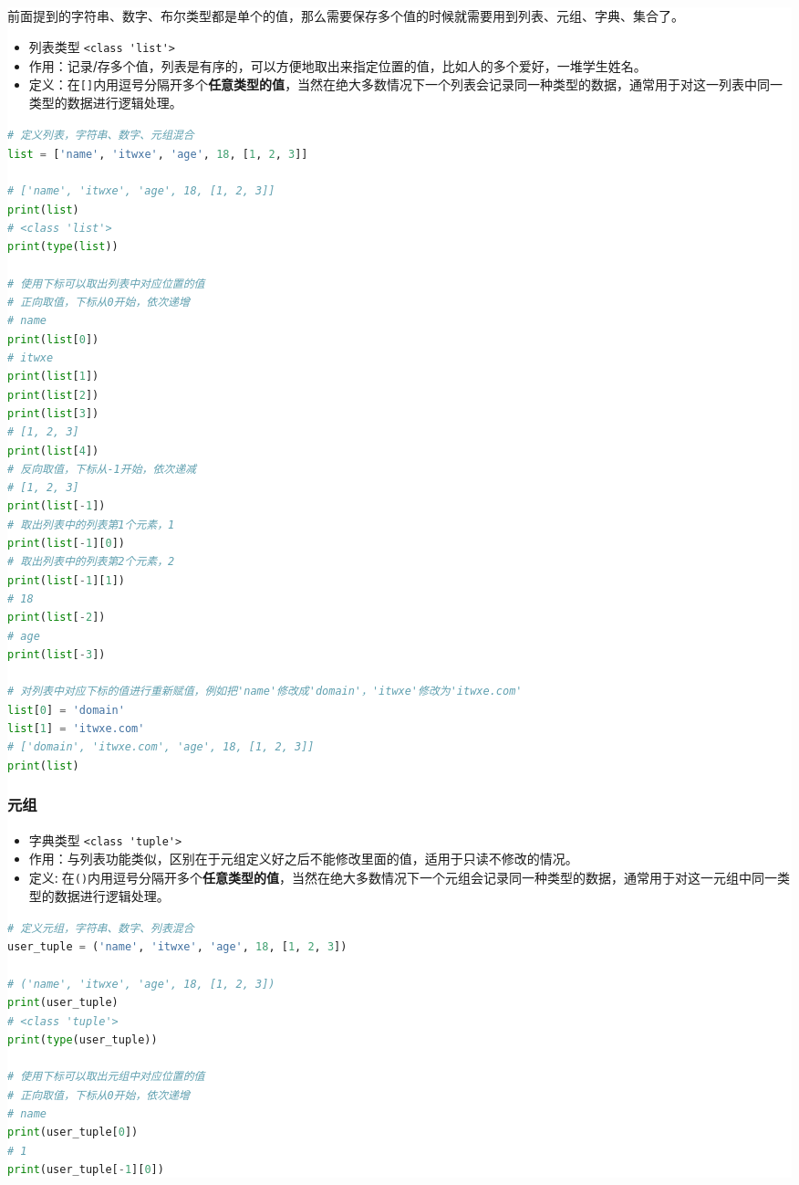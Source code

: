 前面提到的字符串、数字、布尔类型都是单个的值，那么需要保存多个值的时候就需要用到列表、元组、字典、集合了。

- 列表类型 `<class 'list'>`
- 作用：记录/存多个值，列表是有序的，可以方便地取出来指定位置的值，比如人的多个爱好，一堆学生姓名。
- 定义：在`[]`内用逗号分隔开多个**任意类型的值**，当然在绝大多数情况下一个列表会记录同一种类型的数据，通常用于对这一列表中同一类型的数据进行逻辑处理。

```python
# 定义列表，字符串、数字、元组混合
list = ['name', 'itwxe', 'age', 18, [1, 2, 3]]

# ['name', 'itwxe', 'age', 18, [1, 2, 3]]
print(list)
# <class 'list'>
print(type(list))

# 使用下标可以取出列表中对应位置的值
# 正向取值，下标从0开始，依次递增
# name
print(list[0])
# itwxe
print(list[1])
print(list[2])
print(list[3])
# [1, 2, 3]
print(list[4])
# 反向取值，下标从-1开始，依次递减
# [1, 2, 3]
print(list[-1])
# 取出列表中的列表第1个元素，1
print(list[-1][0])
# 取出列表中的列表第2个元素，2
print(list[-1][1])
# 18
print(list[-2])
# age
print(list[-3])

# 对列表中对应下标的值进行重新赋值，例如把'name'修改成'domain'，'itwxe'修改为'itwxe.com'
list[0] = 'domain'
list[1] = 'itwxe.com'
# ['domain', 'itwxe.com', 'age', 18, [1, 2, 3]]
print(list)
```

### 元组

- 字典类型 `<class 'tuple'>`
- 作用：与列表功能类似，区别在于元组定义好之后不能修改里面的值，适用于只读不修改的情况。
- 定义: 在`()`内用逗号分隔开多个**任意类型的值**，当然在绝大多数情况下一个元组会记录同一种类型的数据，通常用于对这一元组中同一类型的数据进行逻辑处理。

```python
# 定义元组，字符串、数字、列表混合
user_tuple = ('name', 'itwxe', 'age', 18, [1, 2, 3])

# ('name', 'itwxe', 'age', 18, [1, 2, 3])
print(user_tuple)
# <class 'tuple'>
print(type(user_tuple))

# 使用下标可以取出元组中对应位置的值
# 正向取值，下标从0开始，依次递增
# name
print(user_tuple[0])
# 1
print(user_tuple[-1][0])

```